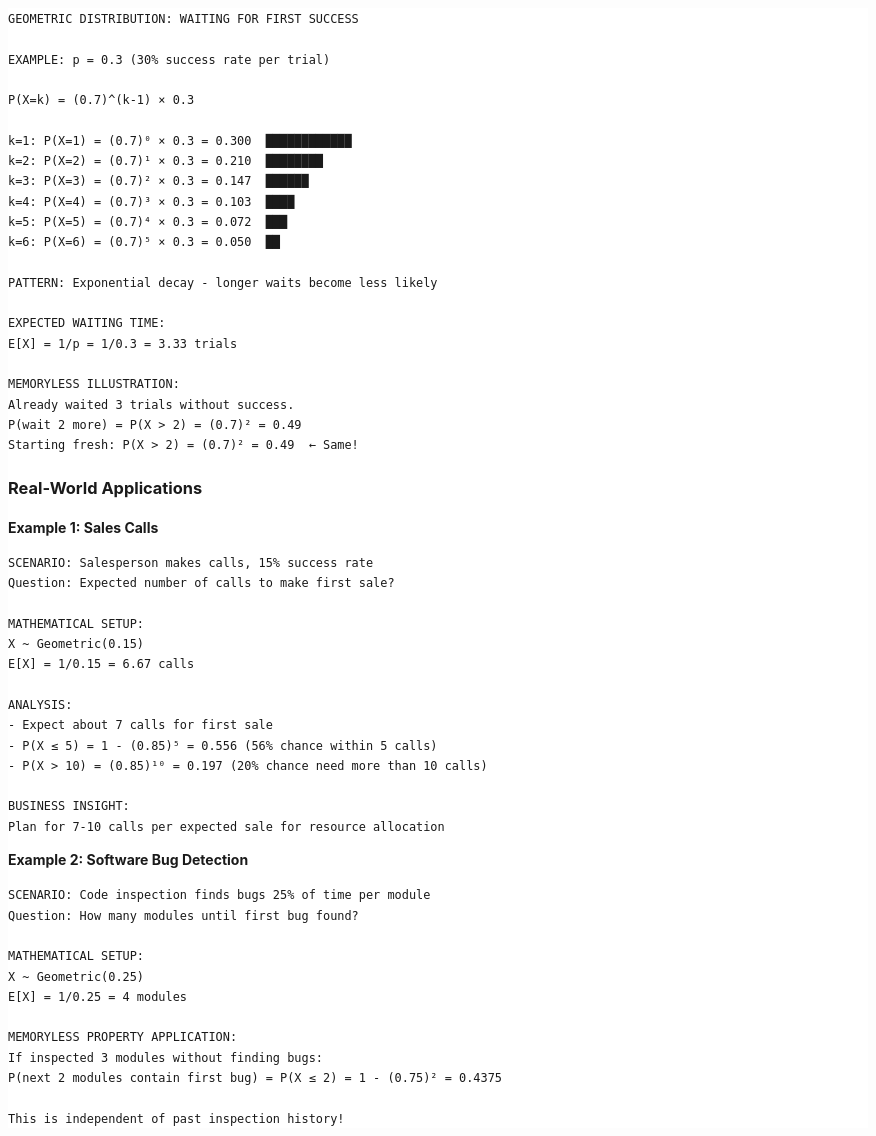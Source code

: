 ```
GEOMETRIC DISTRIBUTION: WAITING FOR FIRST SUCCESS

EXAMPLE: p = 0.3 (30% success rate per trial)

P(X=k) = (0.7)^(k-1) × 0.3

k=1: P(X=1) = (0.7)⁰ × 0.3 = 0.300  ████████████
k=2: P(X=2) = (0.7)¹ × 0.3 = 0.210  ████████
k=3: P(X=3) = (0.7)² × 0.3 = 0.147  ██████
k=4: P(X=4) = (0.7)³ × 0.3 = 0.103  ████
k=5: P(X=5) = (0.7)⁴ × 0.3 = 0.072  ███
k=6: P(X=6) = (0.7)⁵ × 0.3 = 0.050  ██

PATTERN: Exponential decay - longer waits become less likely

EXPECTED WAITING TIME:
E[X] = 1/p = 1/0.3 = 3.33 trials

MEMORYLESS ILLUSTRATION:
Already waited 3 trials without success.
P(wait 2 more) = P(X > 2) = (0.7)² = 0.49
Starting fresh: P(X > 2) = (0.7)² = 0.49  ← Same!
```

### Real-World Applications

**Example 1: Sales Calls**

```
SCENARIO: Salesperson makes calls, 15% success rate
Question: Expected number of calls to make first sale?

MATHEMATICAL SETUP:
X ~ Geometric(0.15)
E[X] = 1/0.15 = 6.67 calls

ANALYSIS:
- Expect about 7 calls for first sale
- P(X ≤ 5) = 1 - (0.85)⁵ = 0.556 (56% chance within 5 calls)
- P(X > 10) = (0.85)¹⁰ = 0.197 (20% chance need more than 10 calls)

BUSINESS INSIGHT:
Plan for 7-10 calls per expected sale for resource allocation
```

**Example 2: Software Bug Detection**

```
SCENARIO: Code inspection finds bugs 25% of time per module
Question: How many modules until first bug found?

MATHEMATICAL SETUP:
X ~ Geometric(0.25)
E[X] = 1/0.25 = 4 modules

MEMORYLESS PROPERTY APPLICATION:
If inspected 3 modules without finding bugs:
P(next 2 modules contain first bug) = P(X ≤ 2) = 1 - (0.75)² = 0.4375

This is independent of past inspection history!
```
